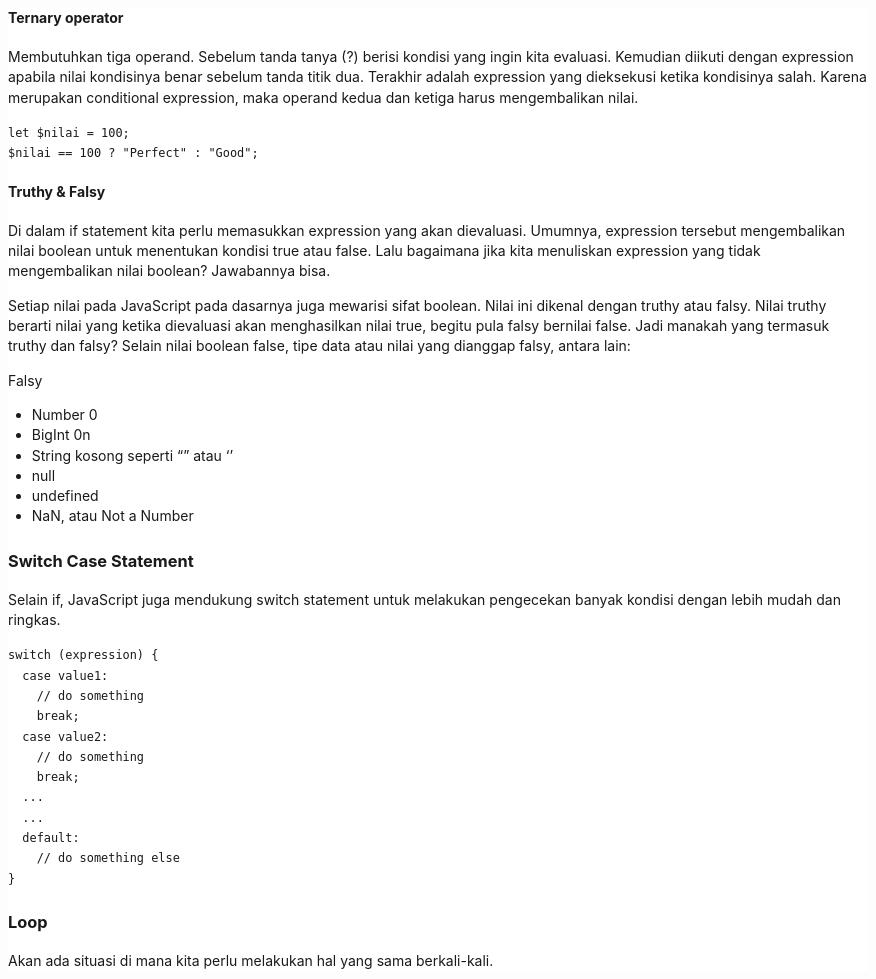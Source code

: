 #### Ternary operator

Membutuhkan tiga operand. Sebelum tanda tanya (?) berisi kondisi yang ingin kita evaluasi. Kemudian diikuti dengan expression apabila nilai kondisinya benar sebelum tanda titik dua. Terakhir adalah expression yang dieksekusi ketika kondisinya salah. Karena merupakan conditional expression, maka operand kedua dan ketiga harus mengembalikan nilai.

```
let $nilai = 100;
$nilai == 100 ? "Perfect" : "Good";
```

#### Truthy & Falsy

Di dalam if statement kita perlu memasukkan expression yang akan dievaluasi. Umumnya, expression tersebut mengembalikan nilai boolean untuk menentukan kondisi true atau false. Lalu bagaimana jika kita menuliskan expression yang tidak mengembalikan nilai boolean? Jawabannya bisa.

Setiap nilai pada JavaScript pada dasarnya juga mewarisi sifat boolean. Nilai ini dikenal dengan truthy atau falsy. Nilai truthy berarti nilai yang ketika dievaluasi akan menghasilkan nilai true, begitu pula falsy bernilai false. Jadi manakah yang termasuk truthy dan falsy? Selain nilai boolean false, tipe data atau nilai yang dianggap falsy, antara lain:

Falsy

- Number 0
- BigInt 0n
- String kosong seperti “” atau ‘’
- null
- undefined
- NaN, atau Not a Number

### Switch Case Statement

Selain if, JavaScript juga mendukung switch statement untuk melakukan pengecekan banyak kondisi dengan lebih mudah dan ringkas.

```
switch (expression) {
  case value1:
    // do something
    break;
  case value2:
    // do something
    break;
  ...
  ...
  default:
    // do something else
}
```

### Loop

Akan ada situasi di mana kita perlu melakukan hal yang sama berkali-kali.
